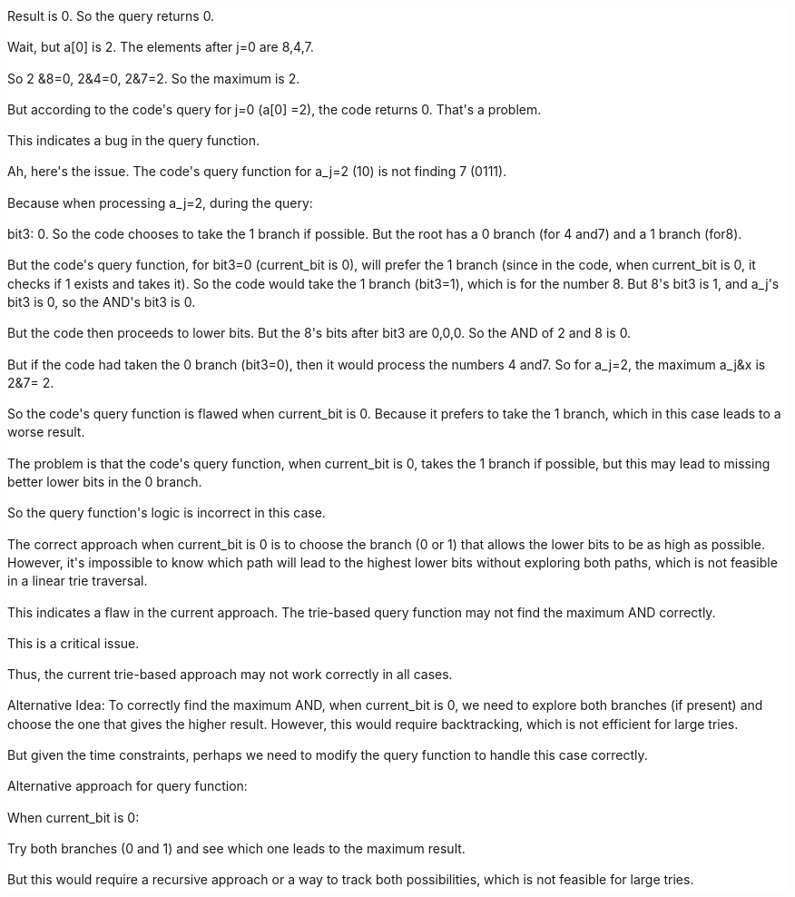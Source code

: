 Result is 0. So the query returns 0.

Wait, but a[0] is 2. The elements after j=0 are 8,4,7.

So 2 &8=0, 2&4=0, 2&7=2. So the maximum is 2.

But according to the code's query for j=0 (a[0] =2), the code returns 0. That's a problem.

This indicates a bug in the query function.

Ah, here's the issue. The code's query function for a_j=2 (10) is not finding 7 (0111).

Because when processing a_j=2, during the query:

bit3: 0. So the code chooses to take the 1 branch if possible. But the root has a 0 branch (for 4 and7) and a 1 branch (for8).

But the code's query function, for bit3=0 (current_bit is 0), will prefer the 1 branch (since in the code, when current_bit is 0, it checks if 1 exists and takes it). So the code would take the 1 branch (bit3=1), which is for the number 8. But 8's bit3 is 1, and a_j's bit3 is 0, so the AND's bit3 is 0.

But the code then proceeds to lower bits. But the 8's bits after bit3 are 0,0,0. So the AND of 2 and 8 is 0.

But if the code had taken the 0 branch (bit3=0), then it would process the numbers 4 and7. So for a_j=2, the maximum a_j&x is 2&7= 2.

So the code's query function is flawed when current_bit is 0. Because it prefers to take the 1 branch, which in this case leads to a worse result.

The problem is that the code's query function, when current_bit is 0, takes the 1 branch if possible, but this may lead to missing better lower bits in the 0 branch.

So the query function's logic is incorrect in this case.

The correct approach when current_bit is 0 is to choose the branch (0 or 1) that allows the lower bits to be as high as possible. However, it's impossible to know which path will lead to the highest lower bits without exploring both paths, which is not feasible in a linear trie traversal.

This indicates a flaw in the current approach. The trie-based query function may not find the maximum AND correctly.

This is a critical issue.

Thus, the current trie-based approach may not work correctly in all cases.

Alternative Idea: To correctly find the maximum AND, when current_bit is 0, we need to explore both branches (if present) and choose the one that gives the higher result. However, this would require backtracking, which is not efficient for large tries.

But given the time constraints, perhaps we need to modify the query function to handle this case correctly.

Alternative approach for query function:

When current_bit is 0:

   Try both branches (0 and 1) and see which one leads to the maximum result.

But this would require a recursive approach or a way to track both possibilities, which is not feasible for large tries.
